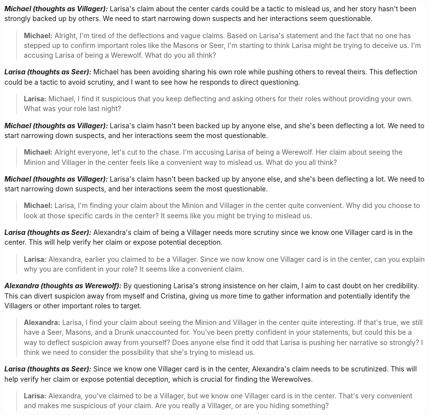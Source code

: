 
***Michael (thoughts as Villager):*** Larisa's claim about the center cards could be a tactic to mislead us, and her story hasn't been strongly backed up by others. We need to start narrowing down suspects and her interactions seem questionable.
> **Michael:** Alright, I'm tired of the deflections and vague claims. Based on Larisa's statement and the fact that no one has stepped up to confirm important roles like the Masons or Seer, I'm starting to think Larisa might be trying to deceive us. I'm accusing Larisa of being a Werewolf. What do you all think?


***Larisa (thoughts as Seer):*** Michael has been avoiding sharing his own role while pushing others to reveal theirs. This deflection could be a tactic to avoid scrutiny, and I want to see how he responds to direct questioning.
> **Larisa:** Michael, I find it suspicious that you keep deflecting and asking others for their roles without providing your own. What was your role last night?


***Michael (thoughts as Villager):*** Larisa's claim hasn't been backed up by anyone else, and she's been deflecting a lot. We need to start narrowing down suspects, and her interactions seem the most questionable.
> **Michael:** Alright everyone, let's cut to the chase. I'm accusing Larisa of being a Werewolf. Her claim about seeing the Minion and Villager in the center feels like a convenient way to mislead us. What do you all think?


***Michael (thoughts as Villager):*** Larisa's claim hasn't been backed up by anyone else, and she's been deflecting a lot. We need to start narrowing down suspects, and her interactions seem the most questionable.
> **Michael:** Larisa, I'm finding your claim about the Minion and Villager in the center quite convenient. Why did you choose to look at those specific cards in the center? It seems like you might be trying to mislead us.


***Larisa (thoughts as Seer):*** Alexandra's claim of being a Villager needs more scrutiny since we know one Villager card is in the center. This will help verify her claim or expose potential deception.
> **Larisa:** Alexandra, earlier you claimed to be a Villager. Since we now know one Villager card is in the center, can you explain why you are confident in your role? It seems like a convenient claim.


***Alexandra (thoughts as Werewolf):*** By questioning Larisa's strong insistence on her claim, I aim to cast doubt on her credibility. This can divert suspicion away from myself and Cristina, giving us more time to gather information and potentially identify the Villagers or other important roles to target.
> **Alexandra:** Larisa, I find your claim about seeing the Minion and Villager in the center quite interesting. If that's true, we still have a Seer, Masons, and a Drunk unaccounted for. You've been pretty confident in your statements, but could this be a way to deflect suspicion away from yourself? Does anyone else find it odd that Larisa is pushing her narrative so strongly? I think we need to consider the possibility that she's trying to mislead us.


***Larisa (thoughts as Seer):*** Since we know one Villager card is in the center, Alexandra's claim needs to be scrutinized. This will help verify her claim or expose potential deception, which is crucial for finding the Werewolves.
> **Larisa:** Alexandra, you've claimed to be a Villager, but we know one Villager card is in the center. That's very convenient and makes me suspicious of your claim. Are you really a Villager, or are you hiding something?
